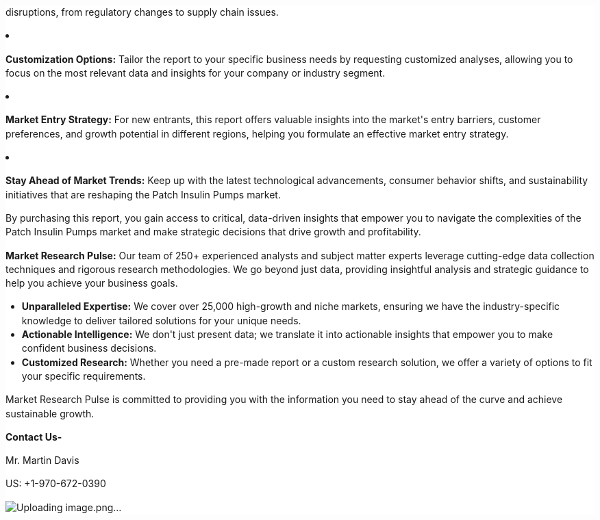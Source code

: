 disruptions, from regulatory changes to supply chain issues.</p></li><li><p><strong>Customization Options:</strong> Tailor the report to your specific business needs by requesting customized analyses, allowing you to focus on the most relevant data and insights for your company or industry segment.</p></li><li><p><strong>Market Entry Strategy:</strong> For new entrants, this report offers valuable insights into the market's entry barriers, customer preferences, and growth potential in different regions, helping you formulate an effective market entry strategy.</p></li><li><p><strong>Stay Ahead of Market Trends:</strong> Keep up with the latest technological advancements, consumer behavior shifts, and sustainability initiatives that are reshaping the Patch Insulin Pumps market.</p></li></ol><p>By purchasing this report, you gain access to critical, data-driven insights that empower you to navigate the complexities of the Patch Insulin Pumps market and make strategic decisions that drive growth and profitability.</p><p><strong>Market Research Pulse:</strong>&nbsp;Our team of 250+ experienced analysts and subject matter experts leverage cutting-edge data collection techniques and rigorous research methodologies. We go beyond just data, providing insightful analysis and strategic guidance to help you achieve your business goals.</p><ul><li><strong>Unparalleled Expertise:</strong>&nbsp;We cover over 25,000 high-growth and niche markets, ensuring we have the industry-specific knowledge to deliver tailored solutions for your unique needs.</li><li><strong>Actionable Intelligence:</strong>&nbsp;We don't just present data; we translate it into actionable insights that empower you to make confident business decisions.</li><li><strong>Customized Research:</strong>&nbsp;Whether you need a pre-made report or a custom research solution, we offer a variety of options to fit your specific requirements.</li></ul><p>Market Research Pulse is committed to providing you with the information you need to stay ahead of the curve and achieve sustainable growth.</p><p><strong>Contact Us-</strong></p><p>Mr. Martin Davis</p><p>US: +1-970-672-0390</p>
![Uploading image.png…]()
